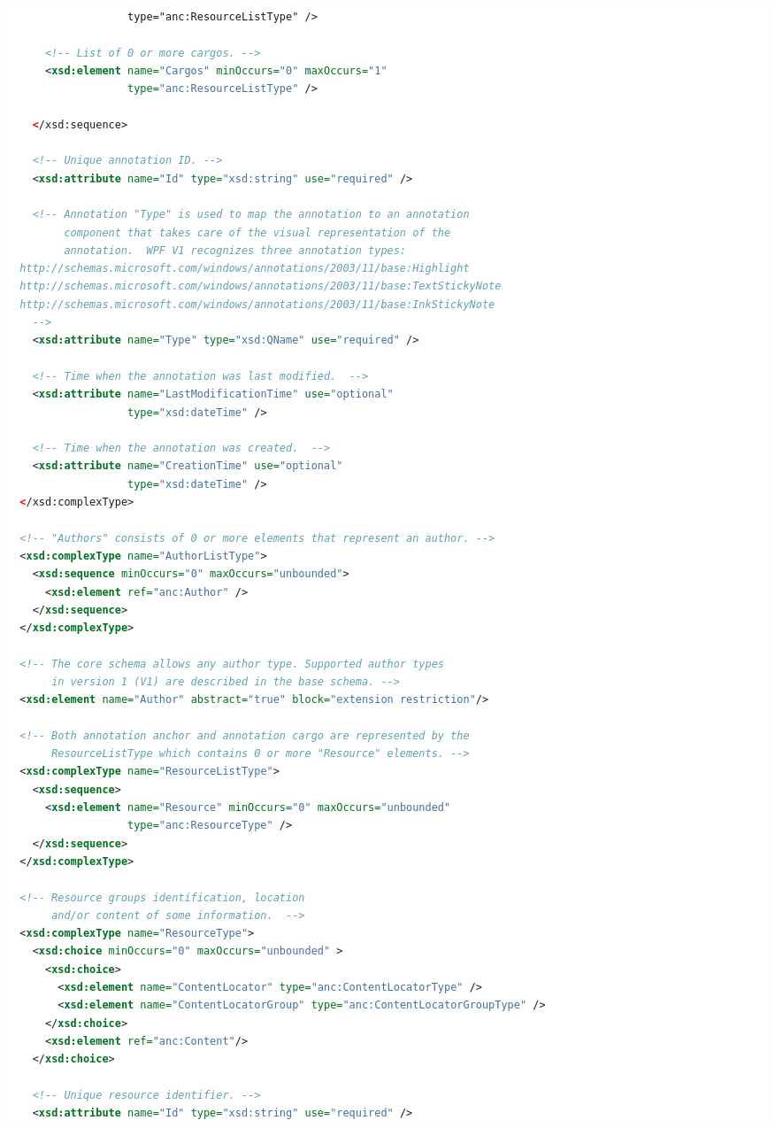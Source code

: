 ```xml
                   type="anc:ResourceListType" />

      <!-- List of 0 or more cargos. -->
      <xsd:element name="Cargos" minOccurs="0" maxOccurs="1"
                   type="anc:ResourceListType" />

    </xsd:sequence>

    <!-- Unique annotation ID. -->
    <xsd:attribute name="Id" type="xsd:string" use="required" />

    <!-- Annotation "Type" is used to map the annotation to an annotation
         component that takes care of the visual representation of the
         annotation.  WPF V1 recognizes three annotation types:
  http://schemas.microsoft.com/windows/annotations/2003/11/base:Highlight
  http://schemas.microsoft.com/windows/annotations/2003/11/base:TextStickyNote
  http://schemas.microsoft.com/windows/annotations/2003/11/base:InkStickyNote
    -->
    <xsd:attribute name="Type" type="xsd:QName" use="required" />

    <!-- Time when the annotation was last modified.  -->
    <xsd:attribute name="LastModificationTime" use="optional"
                   type="xsd:dateTime" />

    <!-- Time when the annotation was created.  -->
    <xsd:attribute name="CreationTime" use="optional"
                   type="xsd:dateTime" />
  </xsd:complexType>

  <!-- "Authors" consists of 0 or more elements that represent an author. -->
  <xsd:complexType name="AuthorListType">
    <xsd:sequence minOccurs="0" maxOccurs="unbounded">
      <xsd:element ref="anc:Author" />
    </xsd:sequence>
  </xsd:complexType>

  <!-- The core schema allows any author type. Supported author types
       in version 1 (V1) are described in the base schema. -->
  <xsd:element name="Author" abstract="true" block="extension restriction"/>

  <!-- Both annotation anchor and annotation cargo are represented by the
       ResourceListType which contains 0 or more "Resource" elements. -->
  <xsd:complexType name="ResourceListType">
    <xsd:sequence>
      <xsd:element name="Resource" minOccurs="0" maxOccurs="unbounded"
                   type="anc:ResourceType" />
    </xsd:sequence>
  </xsd:complexType>

  <!-- Resource groups identification, location
       and/or content of some information.  -->
  <xsd:complexType name="ResourceType">
    <xsd:choice minOccurs="0" maxOccurs="unbounded" >
      <xsd:choice>
        <xsd:element name="ContentLocator" type="anc:ContentLocatorType" />
        <xsd:element name="ContentLocatorGroup" type="anc:ContentLocatorGroupType" />
      </xsd:choice>
      <xsd:element ref="anc:Content"/>
    </xsd:choice>

    <!-- Unique resource identifier. -->
    <xsd:attribute name="Id" type="xsd:string" use="required" />

```